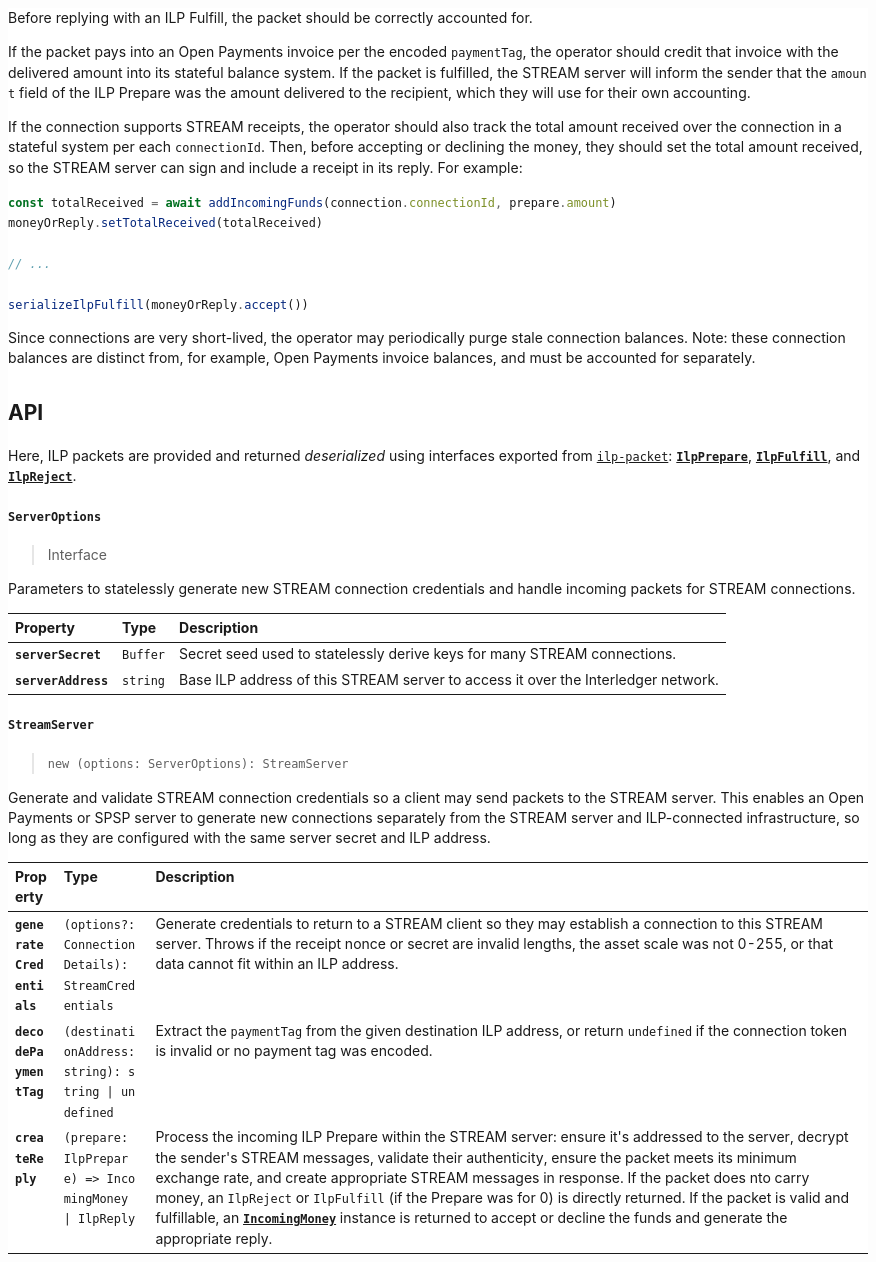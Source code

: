 Before replying with an ILP Fulfill, the packet should be correctly accounted for.

If the packet pays into an Open Payments invoice per the encoded `paymentTag`, the operator should credit that invoice with the delivered amount into its stateful balance system. If the packet is fulfilled, the STREAM server will inform the sender that the `amount` field of the ILP Prepare was the amount delivered to the recipient, which they will use for their own accounting.

If the connection supports STREAM receipts, the operator should also track the total amount received over the connection in a stateful system per each `connectionId`. Then, before accepting or declining the money, they should set the total amount received, so the STREAM server can sign and include a receipt in its reply. For example:

```js
const totalReceived = await addIncomingFunds(connection.connectionId, prepare.amount)
moneyOrReply.setTotalReceived(totalReceived)

// ...

serializeIlpFulfill(moneyOrReply.accept())
```

Since connections are very short-lived, the operator may periodically purge stale connection balances. Note: these connection balances are distinct from, for example, Open Payments invoice balances, and must be accounted for separately.

## API

Here, ILP packets are provided and returned _deserialized_ using interfaces exported from [`ilp-packet`](../ilp-packet): **[`IlpPrepare`](../ilp-packet/README.md#ilpprepare)**, **[`IlpFulfill`](../ilp-packet/README.md#ilpfulfill)**, and **[`IlpReject`](../ilp-packet/README.md#ilpreject)**.

#### `ServerOptions`

> Interface

Parameters to statelessly generate new STREAM connection credentials and handle incoming packets for STREAM connections.

| Property            | Type     | Description                                                                       |
| :------------------ | :------- | :-------------------------------------------------------------------------------- |
| **`serverSecret`**  | `Buffer` | Secret seed used to statelessly derive keys for many STREAM connections.          |
| **`serverAddress`** | `string` | Base ILP address of this STREAM server to access it over the Interledger network. |

#### `StreamServer`

> `new (options: ServerOptions): StreamServer`

Generate and validate STREAM connection credentials so a client may send packets to the STREAM server. This enables an Open Payments or SPSP server to generate new connections separately from the STREAM server and ILP-connected infrastructure, so long as they are configured with the same server secret and ILP address.

| Property                  | Type                                                 | Description                                                                                                                                                                                                                                                                                                                                                                                                                                                                                                                                                            |
| :------------------------ | :--------------------------------------------------- | :--------------------------------------------------------------------------------------------------------------------------------------------------------------------------------------------------------------------------------------------------------------------------------------------------------------------------------------------------------------------------------------------------------------------------------------------------------------------------------------------------------------------------------------------------------------------- |
| **`generateCredentials`** | `(options?: ConnectionDetails): StreamCredentials`   | Generate credentials to return to a STREAM client so they may establish a connection to this STREAM server. Throws if the receipt nonce or secret are invalid lengths, the asset scale was not 0-255, or that data cannot fit within an ILP address.                                                                                                                                                                                                                                                                                                                   |
| **`decodePaymentTag`**    | `(destinationAddress: string): string \| undefined`  | Extract the `paymentTag` from the given destination ILP address, or return `undefined` if the connection token is invalid or no payment tag was encoded.                                                                                                                                                                                                                                                                                                                                                                                                               |
| **`createReply`**         | `(prepare: IlpPrepare) => IncomingMoney \| IlpReply` | Process the incoming ILP Prepare within the STREAM server: ensure it's addressed to the server, decrypt the sender's STREAM messages, validate their authenticity, ensure the packet meets its minimum exchange rate, and create appropriate STREAM messages in response. If the packet does nto carry money, an `IlpReject` or `IlpFulfill` (if the Prepare was for 0) is directly returned. If the packet is valid and fulfillable, an **[`IncomingMoney`](#incomingmoney)** instance is returned to accept or decline the funds and generate the appropriate reply. |
